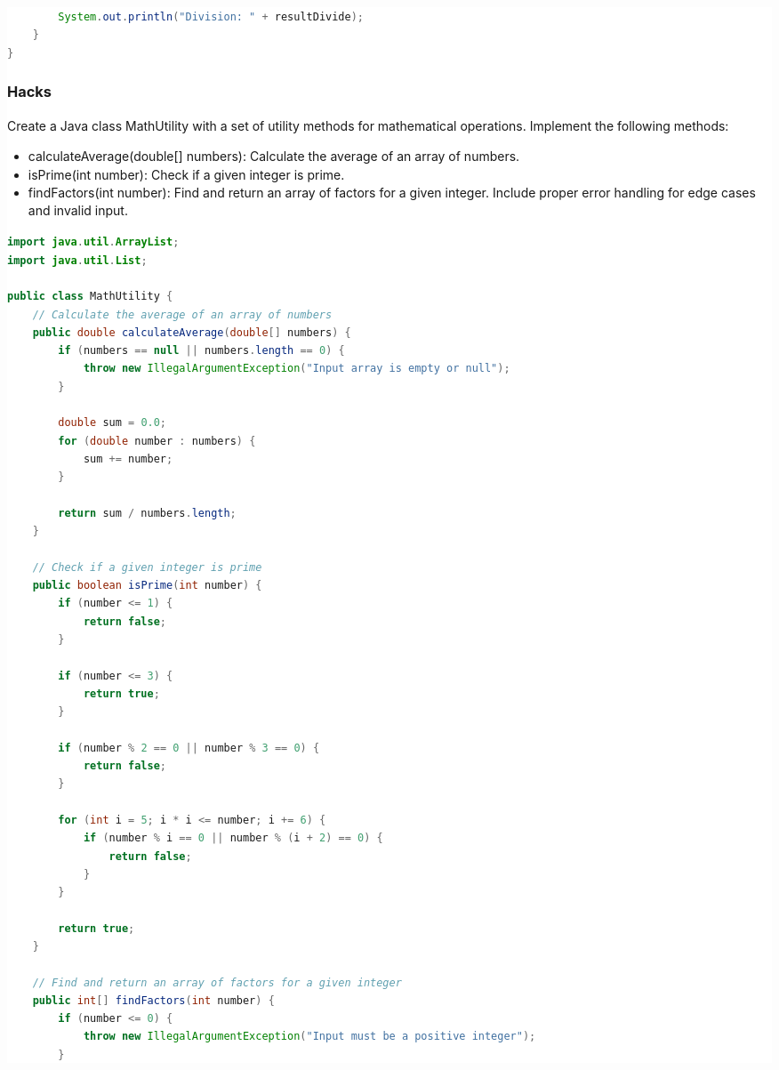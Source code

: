 ```java
        System.out.println("Division: " + resultDivide);
    }
}

```

### Hacks

Create a Java class MathUtility with a set of utility methods for mathematical operations. Implement the following methods:

- calculateAverage(double[] numbers): Calculate the average of an array of numbers.
- isPrime(int number): Check if a given integer is prime.
- findFactors(int number): Find and return an array of factors for a given integer.
Include proper error handling for edge cases and invalid input.


```java
import java.util.ArrayList;
import java.util.List;

public class MathUtility {
    // Calculate the average of an array of numbers
    public double calculateAverage(double[] numbers) {
        if (numbers == null || numbers.length == 0) {
            throw new IllegalArgumentException("Input array is empty or null");
        }

        double sum = 0.0;
        for (double number : numbers) {
            sum += number;
        }

        return sum / numbers.length;
    }

    // Check if a given integer is prime
    public boolean isPrime(int number) {
        if (number <= 1) {
            return false;
        }

        if (number <= 3) {
            return true;
        }

        if (number % 2 == 0 || number % 3 == 0) {
            return false;
        }

        for (int i = 5; i * i <= number; i += 6) {
            if (number % i == 0 || number % (i + 2) == 0) {
                return false;
            }
        }

        return true;
    }

    // Find and return an array of factors for a given integer
    public int[] findFactors(int number) {
        if (number <= 0) {
            throw new IllegalArgumentException("Input must be a positive integer");
        }

```